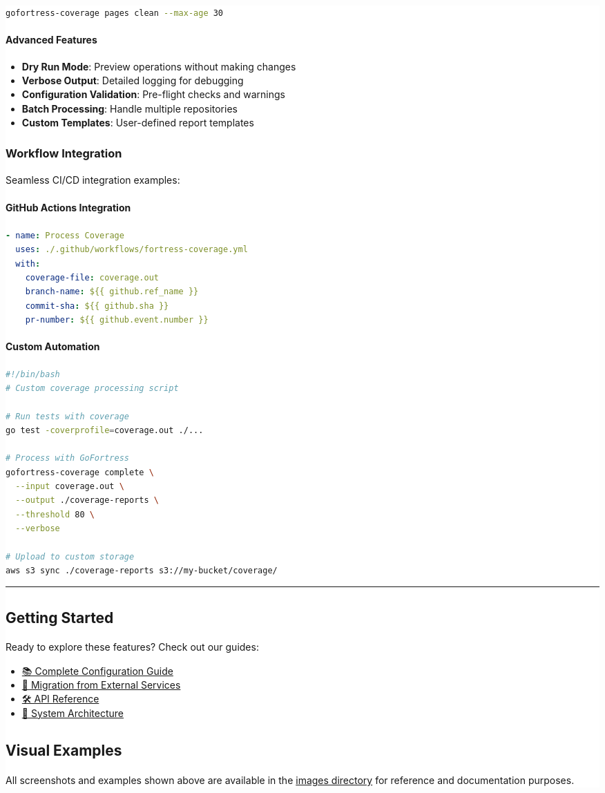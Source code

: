 ```bash
gofortress-coverage pages clean --max-age 30
```

#### Advanced Features
- **Dry Run Mode**: Preview operations without making changes
- **Verbose Output**: Detailed logging for debugging
- **Configuration Validation**: Pre-flight checks and warnings
- **Batch Processing**: Handle multiple repositories
- **Custom Templates**: User-defined report templates

### Workflow Integration
Seamless CI/CD integration examples:

#### GitHub Actions Integration
```yaml
- name: Process Coverage
  uses: ./.github/workflows/fortress-coverage.yml
  with:
    coverage-file: coverage.out
    branch-name: ${{ github.ref_name }}
    commit-sha: ${{ github.sha }}
    pr-number: ${{ github.event.number }}
```

#### Custom Automation
```bash
#!/bin/bash
# Custom coverage processing script

# Run tests with coverage
go test -coverprofile=coverage.out ./...

# Process with GoFortress
gofortress-coverage complete \
  --input coverage.out \
  --output ./coverage-reports \
  --threshold 80 \
  --verbose

# Upload to custom storage
aws s3 sync ./coverage-reports s3://my-bucket/coverage/
```

---

## Getting Started

Ready to explore these features? Check out our guides:

- [📚 Complete Configuration Guide](coverage-configuration.md)
- [🔧 Migration from External Services](migrating-from-codecov.md)
- [🛠️ API Reference](coverage-api.md)
- [📖 System Architecture](coverage-system.md)

## Visual Examples

All screenshots and examples shown above are available in the [images directory](images/) for reference and documentation purposes.